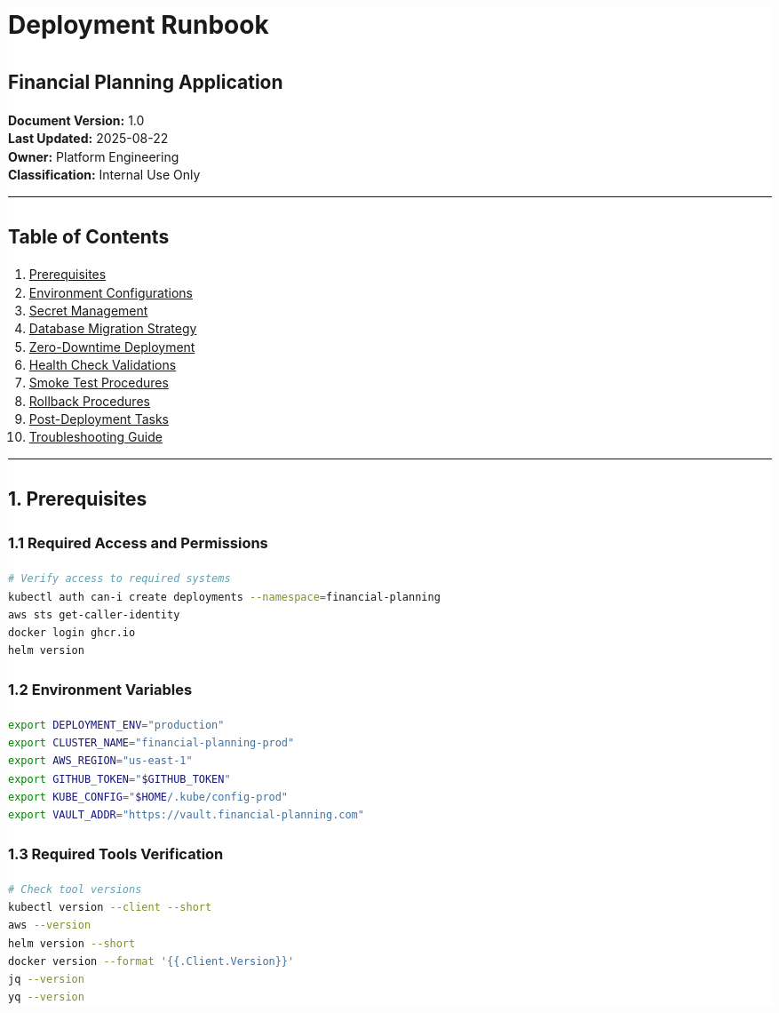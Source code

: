 # Deployment Runbook
## Financial Planning Application

**Document Version:** 1.0  
**Last Updated:** 2025-08-22  
**Owner:** Platform Engineering  
**Classification:** Internal Use Only  

---

## Table of Contents
1. [Prerequisites](#1-prerequisites)
2. [Environment Configurations](#2-environment-configurations)
3. [Secret Management](#3-secret-management)
4. [Database Migration Strategy](#4-database-migration-strategy)
5. [Zero-Downtime Deployment](#5-zero-downtime-deployment)
6. [Health Check Validations](#6-health-check-validations)
7. [Smoke Test Procedures](#7-smoke-test-procedures)
8. [Rollback Procedures](#8-rollback-procedures)
9. [Post-Deployment Tasks](#9-post-deployment-tasks)
10. [Troubleshooting Guide](#10-troubleshooting-guide)

---

## 1. Prerequisites

### 1.1 Required Access and Permissions
```bash
# Verify access to required systems
kubectl auth can-i create deployments --namespace=financial-planning
aws sts get-caller-identity
docker login ghcr.io
helm version
```

### 1.2 Environment Variables
```bash
export DEPLOYMENT_ENV="production"
export CLUSTER_NAME="financial-planning-prod"
export AWS_REGION="us-east-1"
export GITHUB_TOKEN="$GITHUB_TOKEN"
export KUBE_CONFIG="$HOME/.kube/config-prod"
export VAULT_ADDR="https://vault.financial-planning.com"
```

### 1.3 Required Tools Verification
```bash
# Check tool versions
kubectl version --client --short
aws --version
helm version --short
docker version --format '{{.Client.Version}}'
jq --version
yq --version
```
